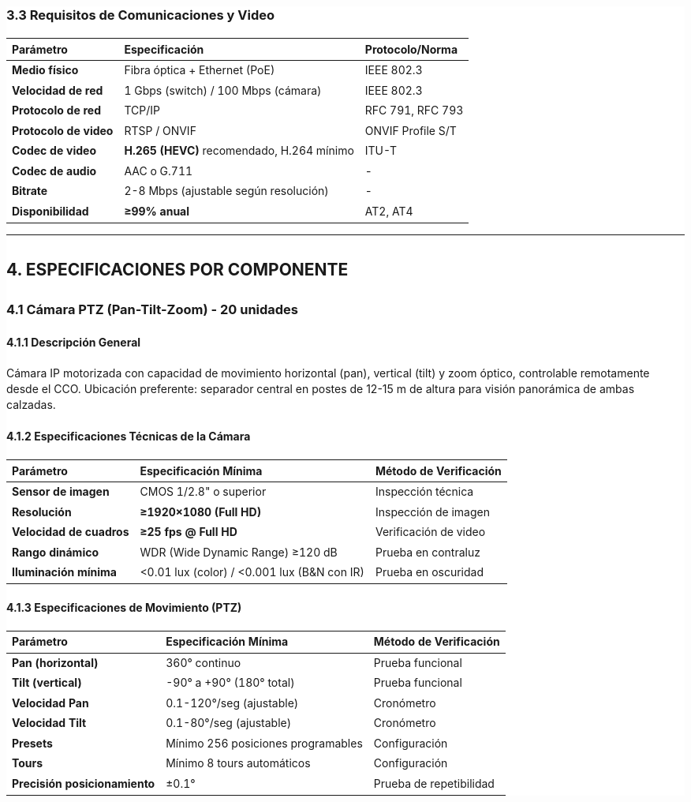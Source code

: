 ### 3.3 Requisitos de Comunicaciones y Video

| Parámetro | Especificación | Protocolo/Norma |
|:----------|:---------------|:----------------|
| **Medio físico** | Fibra óptica + Ethernet (PoE) | IEEE 802.3 |
| **Velocidad de red** | 1 Gbps (switch) / 100 Mbps (cámara) | IEEE 802.3 |
| **Protocolo de red** | TCP/IP | RFC 791, RFC 793 |
| **Protocolo de video** | RTSP / ONVIF | ONVIF Profile S/T |
| **Codec de video** | **H.265 (HEVC)** recomendado, H.264 mínimo | ITU-T |
| **Codec de audio** | AAC o G.711 | - |
| **Bitrate** | 2-8 Mbps (ajustable según resolución) | - |
| **Disponibilidad** | **≥99% anual** | AT2, AT4 |

---

## 4. ESPECIFICACIONES POR COMPONENTE

### 4.1 Cámara PTZ (Pan-Tilt-Zoom) - 20 unidades

#### 4.1.1 Descripción General

Cámara IP motorizada con capacidad de movimiento horizontal (pan), vertical (tilt) y zoom óptico, controlable remotamente desde el CCO. Ubicación preferente: separador central en postes de 12-15 m de altura para visión panorámica de ambas calzadas.

#### 4.1.2 Especificaciones Técnicas de la Cámara

| Parámetro | Especificación Mínima | Método de Verificación |
|:----------|:---------------------|:-----------------------|
| **Sensor de imagen** | CMOS 1/2.8" o superior | Inspección técnica |
| **Resolución** | **≥1920×1080 (Full HD)** | Inspección de imagen |
| **Velocidad de cuadros** | **≥25 fps @ Full HD** | Verificación de video |
| **Rango dinámico** | WDR (Wide Dynamic Range) ≥120 dB | Prueba en contraluz |
| **Iluminación mínima** | <0.01 lux (color) / <0.001 lux (B&N con IR) | Prueba en oscuridad |

#### 4.1.3 Especificaciones de Movimiento (PTZ)

| Parámetro | Especificación Mínima | Método de Verificación |
|:----------|:---------------------|:-----------------------|
| **Pan (horizontal)** | 360° continuo | Prueba funcional |
| **Tilt (vertical)** | -90° a +90° (180° total) | Prueba funcional |
| **Velocidad Pan** | 0.1-120°/seg (ajustable) | Cronómetro |
| **Velocidad Tilt** | 0.1-80°/seg (ajustable) | Cronómetro |
| **Presets** | Mínimo 256 posiciones programables | Configuración |
| **Tours** | Mínimo 8 tours automáticos | Configuración |
| **Precisión posicionamiento** | ±0.1° | Prueba de repetibilidad |
